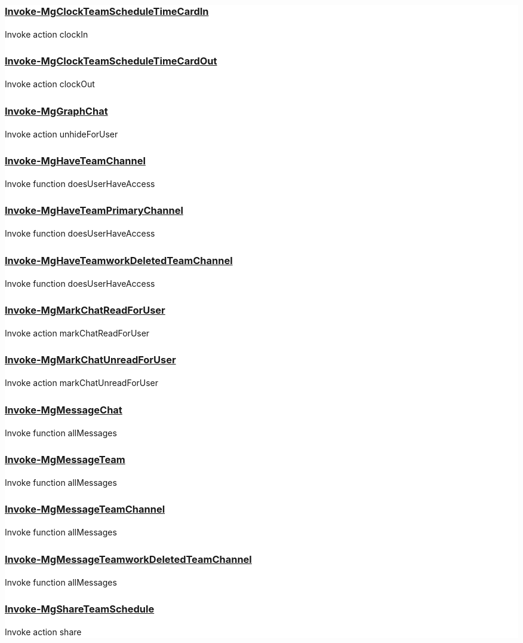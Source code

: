 ### [Invoke-MgClockTeamScheduleTimeCardIn](Invoke-MgClockTeamScheduleTimeCardIn.md)
Invoke action clockIn

### [Invoke-MgClockTeamScheduleTimeCardOut](Invoke-MgClockTeamScheduleTimeCardOut.md)
Invoke action clockOut

### [Invoke-MgGraphChat](Invoke-MgGraphChat.md)
Invoke action unhideForUser

### [Invoke-MgHaveTeamChannel](Invoke-MgHaveTeamChannel.md)
Invoke function doesUserHaveAccess

### [Invoke-MgHaveTeamPrimaryChannel](Invoke-MgHaveTeamPrimaryChannel.md)
Invoke function doesUserHaveAccess

### [Invoke-MgHaveTeamworkDeletedTeamChannel](Invoke-MgHaveTeamworkDeletedTeamChannel.md)
Invoke function doesUserHaveAccess

### [Invoke-MgMarkChatReadForUser](Invoke-MgMarkChatReadForUser.md)
Invoke action markChatReadForUser

### [Invoke-MgMarkChatUnreadForUser](Invoke-MgMarkChatUnreadForUser.md)
Invoke action markChatUnreadForUser

### [Invoke-MgMessageChat](Invoke-MgMessageChat.md)
Invoke function allMessages

### [Invoke-MgMessageTeam](Invoke-MgMessageTeam.md)
Invoke function allMessages

### [Invoke-MgMessageTeamChannel](Invoke-MgMessageTeamChannel.md)
Invoke function allMessages

### [Invoke-MgMessageTeamworkDeletedTeamChannel](Invoke-MgMessageTeamworkDeletedTeamChannel.md)
Invoke function allMessages

### [Invoke-MgShareTeamSchedule](Invoke-MgShareTeamSchedule.md)
Invoke action share
